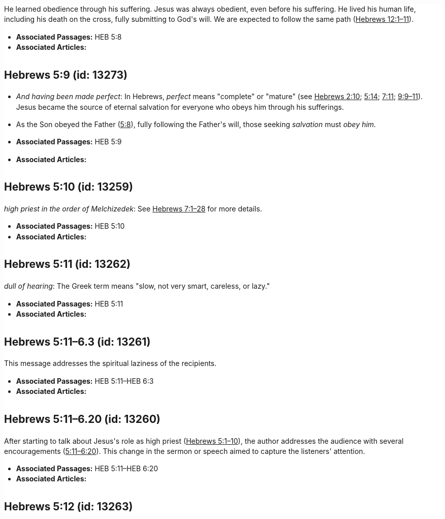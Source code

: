 He learned obedience through his suffering. Jesus was always obedient, even before his suffering. He lived his human life, including his death on the cross, fully submitting to God's will. We are expected to follow the same path ([Hebrews 12:1](https://ref.ly/Heb12:1-Heb12:11)[–](https://ref.ly/Lev8:1-Lev8:12)[11](https://ref.ly/Heb12:1-Heb12:11)).

* **Associated Passages:** HEB 5:8
* **Associated Articles:** 

## Hebrews 5:9 (id: 13273)

* *And having been made perfect*: In Hebrews, *perfect* means "complete" or "mature" (see [Hebrews 2:10](https://ref.ly/Heb2:10); [5:14](https://ref.ly/Heb5:14); [7:11](https://ref.ly/Heb7:11); [9:9](https://ref.ly/Heb9:9-Heb9:11)[–](https://ref.ly/Lev8:1-Lev8:12)[11](https://ref.ly/Heb9:9-Heb9:11)). Jesus became the source of eternal salvation for everyone who obeys him through his sufferings.
* As the Son obeyed the Father ([5:8](https://ref.ly/Heb5:8)), fully following the Father's will, those seeking *salvation* must *obey him.*

* **Associated Passages:** HEB 5:9
* **Associated Articles:** 

## Hebrews 5:10 (id: 13259)

*high priest in the order of Melchizedek*: See [Hebrews 7:1–28](https://ref.ly/Heb7:1-Heb7:28) for more details.

* **Associated Passages:** HEB 5:10
* **Associated Articles:** 

## Hebrews 5:11 (id: 13262)

*dull of hearing*: The Greek term means "slow, not very smart, careless, or lazy."

* **Associated Passages:** HEB 5:11
* **Associated Articles:** 

## Hebrews 5:11–6.3 (id: 13261)

This message addresses the spiritual laziness of the recipients.

* **Associated Passages:** HEB 5:11–HEB 6:3
* **Associated Articles:** 

## Hebrews 5:11–6.20 (id: 13260)

After starting to talk about Jesus's role as high priest ([Hebrews 5:1](https://ref.ly/Heb5:1-Heb5:10)[–](https://ref.ly/Lev8:1-Lev8:12)[10](https://ref.ly/Heb5:1-Heb5:10)), the author addresses the audience with several encouragements ([5:11–6:20](https://ref.ly/Heb5:11-Heb6:20)). This change in the sermon or speech aimed to capture the listeners' attention.

* **Associated Passages:** HEB 5:11–HEB 6:20
* **Associated Articles:** 

## Hebrews 5:12 (id: 13263)

